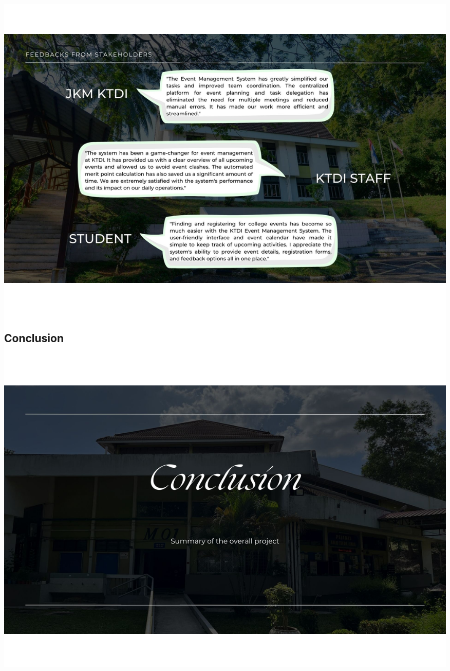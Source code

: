 <img src="img/feedback1.jpg" height="600px"></img>


## Conclusion
<img src="img/conclusion.jpg" height="600px" >
